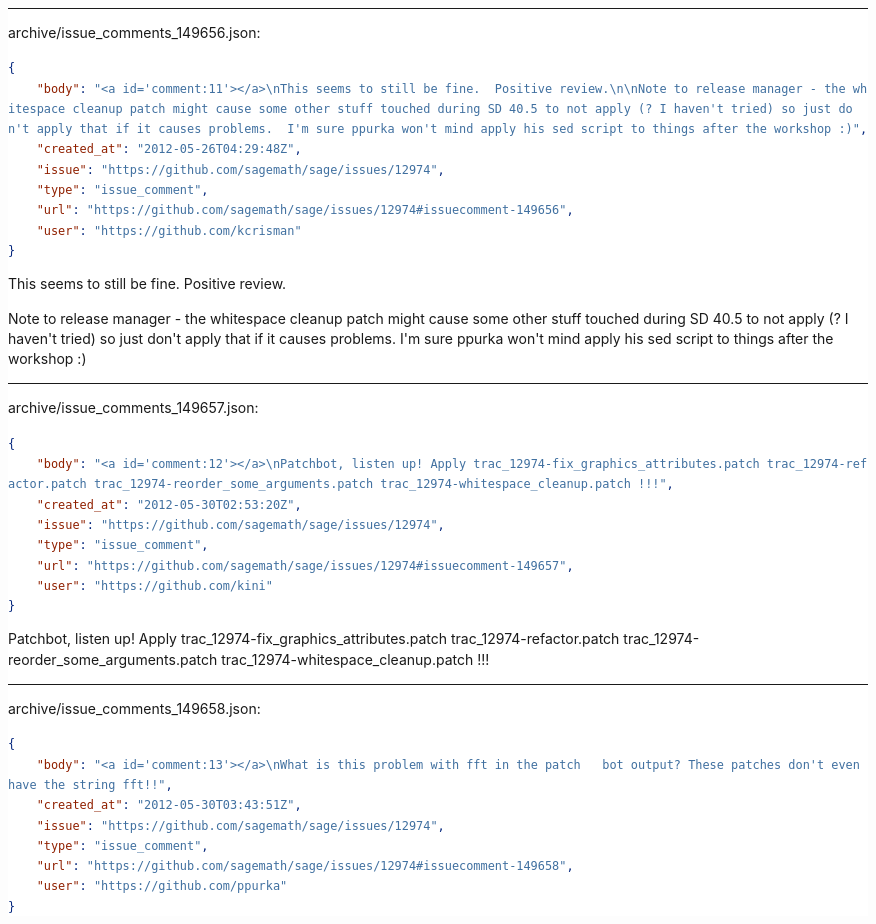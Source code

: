 

---

archive/issue_comments_149656.json:
```json
{
    "body": "<a id='comment:11'></a>\nThis seems to still be fine.  Positive review.\n\nNote to release manager - the whitespace cleanup patch might cause some other stuff touched during SD 40.5 to not apply (? I haven't tried) so just don't apply that if it causes problems.  I'm sure ppurka won't mind apply his sed script to things after the workshop :)",
    "created_at": "2012-05-26T04:29:48Z",
    "issue": "https://github.com/sagemath/sage/issues/12974",
    "type": "issue_comment",
    "url": "https://github.com/sagemath/sage/issues/12974#issuecomment-149656",
    "user": "https://github.com/kcrisman"
}
```

<a id='comment:11'></a>
This seems to still be fine.  Positive review.

Note to release manager - the whitespace cleanup patch might cause some other stuff touched during SD 40.5 to not apply (? I haven't tried) so just don't apply that if it causes problems.  I'm sure ppurka won't mind apply his sed script to things after the workshop :)



---

archive/issue_comments_149657.json:
```json
{
    "body": "<a id='comment:12'></a>\nPatchbot, listen up! Apply trac_12974-fix_graphics_attributes.patch trac_12974-refactor.patch trac_12974-reorder_some_arguments.patch trac_12974-whitespace_cleanup.patch !!!",
    "created_at": "2012-05-30T02:53:20Z",
    "issue": "https://github.com/sagemath/sage/issues/12974",
    "type": "issue_comment",
    "url": "https://github.com/sagemath/sage/issues/12974#issuecomment-149657",
    "user": "https://github.com/kini"
}
```

<a id='comment:12'></a>
Patchbot, listen up! Apply trac_12974-fix_graphics_attributes.patch trac_12974-refactor.patch trac_12974-reorder_some_arguments.patch trac_12974-whitespace_cleanup.patch !!!



---

archive/issue_comments_149658.json:
```json
{
    "body": "<a id='comment:13'></a>\nWhat is this problem with fft in the patch   bot output? These patches don't even have the string fft!!",
    "created_at": "2012-05-30T03:43:51Z",
    "issue": "https://github.com/sagemath/sage/issues/12974",
    "type": "issue_comment",
    "url": "https://github.com/sagemath/sage/issues/12974#issuecomment-149658",
    "user": "https://github.com/ppurka"
}
```
